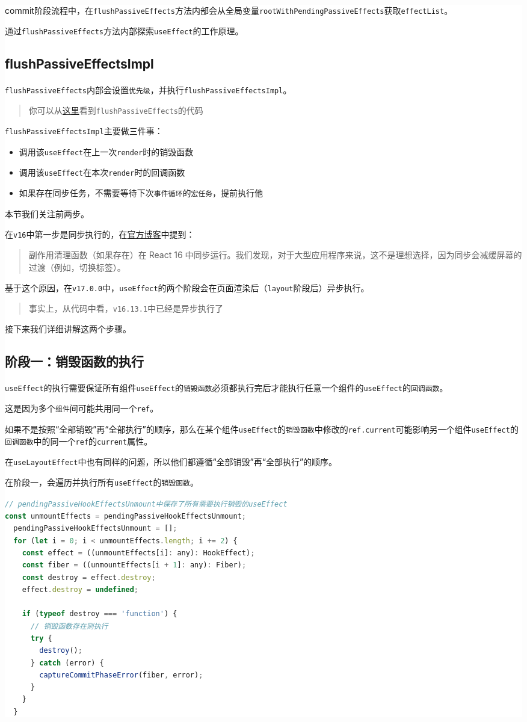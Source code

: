 commit阶段流程中，在`flushPassiveEffects`方法内部会从全局变量`rootWithPendingPassiveEffects`获取`effectList`。

通过`flushPassiveEffects`方法内部探索`useEffect`的工作原理。

## flushPassiveEffectsImpl

`flushPassiveEffects`内部会设置`优先级`，并执行`flushPassiveEffectsImpl`。

> 你可以从[这里](https://github.com/facebook/react/blob/1fb18e22ae66fdb1dc127347e169e73948778e5a/packages/react-reconciler/src/ReactFiberWorkLoop.old.js#L2458)看到`flushPassiveEffects`的代码

`flushPassiveEffectsImpl`主要做三件事：

- 调用该`useEffect`在上一次`render`时的销毁函数

- 调用该`useEffect`在本次`render`时的回调函数

- 如果存在同步任务，不需要等待下次`事件循环`的`宏任务`，提前执行他

本节我们关注前两步。

在`v16`中第一步是同步执行的，在[官方博客](https://zh-hans.reactjs.org/blog/2020/08/10/react-v17-rc.html#effect-cleanup-timing)中提到：

> 副作用清理函数（如果存在）在 React 16 中同步运行。我们发现，对于大型应用程序来说，这不是理想选择，因为同步会减缓屏幕的过渡（例如，切换标签）。

基于这个原因，在`v17.0.0`中，`useEffect`的两个阶段会在页面渲染后（`layout`阶段后）异步执行。

> 事实上，从代码中看，`v16.13.1`中已经是异步执行了

接下来我们详细讲解这两个步骤。

## 阶段一：销毁函数的执行

`useEffect`的执行需要保证所有组件`useEffect`的`销毁函数`必须都执行完后才能执行任意一个组件的`useEffect`的`回调函数`。

这是因为多个`组件`间可能共用同一个`ref`。

如果不是按照“全部销毁”再“全部执行”的顺序，那么在某个组件`useEffect`的`销毁函数`中修改的`ref.current`可能影响另一个组件`useEffect`的`回调函数`中的同一个`ref`的`current`属性。

在`useLayoutEffect`中也有同样的问题，所以他们都遵循“全部销毁”再“全部执行”的顺序。

在阶段一，会遍历并执行所有`useEffect`的`销毁函数`。

```js
// pendingPassiveHookEffectsUnmount中保存了所有需要执行销毁的useEffect
const unmountEffects = pendingPassiveHookEffectsUnmount;
  pendingPassiveHookEffectsUnmount = [];
  for (let i = 0; i < unmountEffects.length; i += 2) {
    const effect = ((unmountEffects[i]: any): HookEffect);
    const fiber = ((unmountEffects[i + 1]: any): Fiber);
    const destroy = effect.destroy;
    effect.destroy = undefined;

    if (typeof destroy === 'function') {
      // 销毁函数存在则执行
      try {
        destroy();
      } catch (error) {
        captureCommitPhaseError(fiber, error);
      }
    }
  }
```
